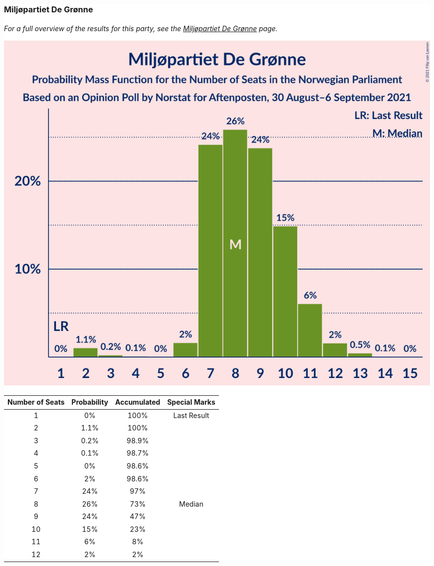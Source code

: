 ### Miljøpartiet De Grønne

*For a full overview of the results for this party, see the [Miljøpartiet De Grønne](party-miljøpartietdegrønne.html) page.*

![Graph with seats probability mass function not yet produced](2021-09-06-Norstat-seats-pmf-miljøpartietdegrønne.png "Seats Probability Mass Function")

| Number of Seats | Probability | Accumulated | Special Marks |
|:---------------:|:-----------:|:-----------:|:-------------:|
| 1 | 0% | 100% | Last Result |
| 2 | 1.1% | 100% |  |
| 3 | 0.2% | 98.9% |  |
| 4 | 0.1% | 98.7% |  |
| 5 | 0% | 98.6% |  |
| 6 | 2% | 98.6% |  |
| 7 | 24% | 97% |  |
| 8 | 26% | 73% | Median |
| 9 | 24% | 47% |  |
| 10 | 15% | 23% |  |
| 11 | 6% | 8% |  |
| 12 | 2% | 2% |  |